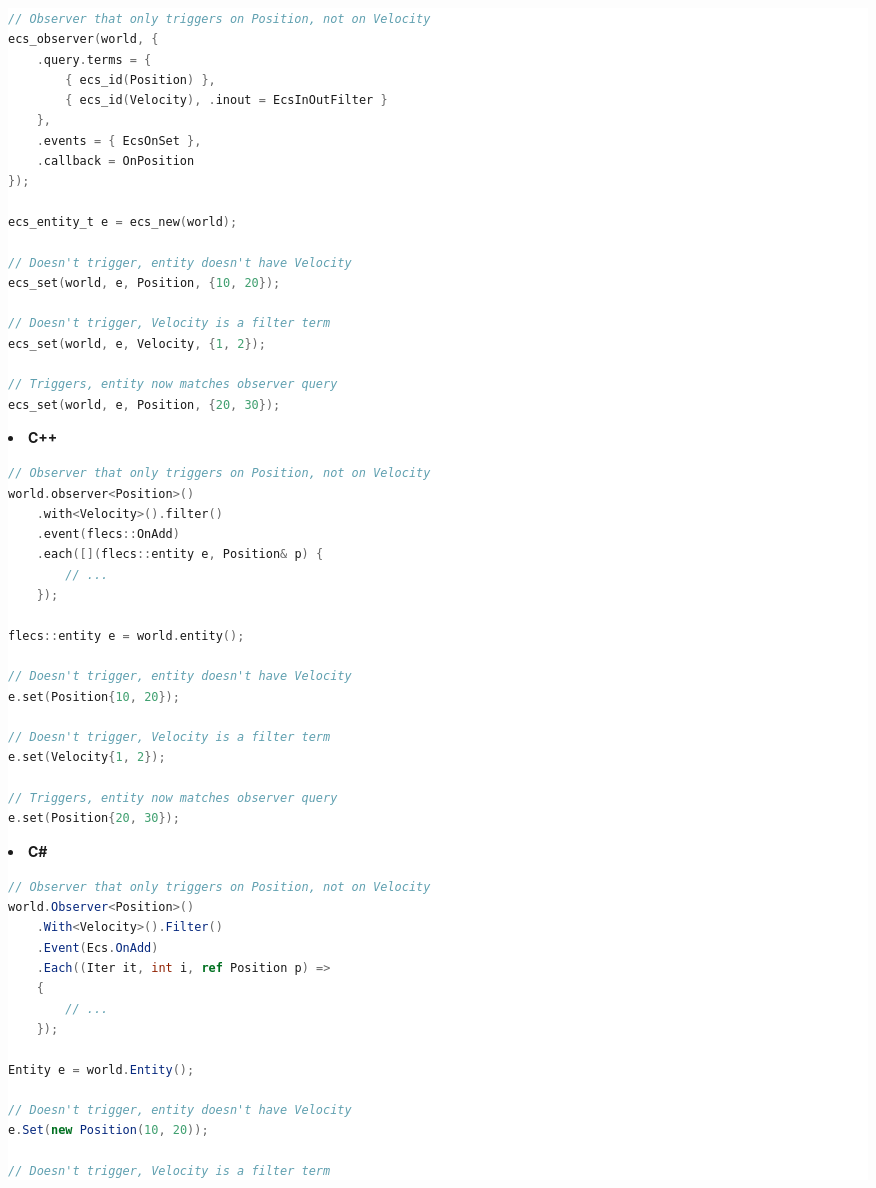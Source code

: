 ```c
// Observer that only triggers on Position, not on Velocity
ecs_observer(world, {
    .query.terms = {
        { ecs_id(Position) }, 
        { ecs_id(Velocity), .inout = EcsInOutFilter }
    },
    .events = { EcsOnSet },
    .callback = OnPosition
});

ecs_entity_t e = ecs_new(world);

// Doesn't trigger, entity doesn't have Velocity
ecs_set(world, e, Position, {10, 20});

// Doesn't trigger, Velocity is a filter term
ecs_set(world, e, Velocity, {1, 2});

// Triggers, entity now matches observer query
ecs_set(world, e, Position, {20, 30});
```

</li>
<li><b class="tab-title">C++</b>

```cpp
// Observer that only triggers on Position, not on Velocity
world.observer<Position>()
    .with<Velocity>().filter()
    .event(flecs::OnAdd)
    .each([](flecs::entity e, Position& p) {
        // ...
    });

flecs::entity e = world.entity();

// Doesn't trigger, entity doesn't have Velocity
e.set(Position{10, 20});

// Doesn't trigger, Velocity is a filter term
e.set(Velocity{1, 2});

// Triggers, entity now matches observer query
e.set(Position{20, 30});
```

</li>
<li><b class="tab-title">C#</b>

```cs
// Observer that only triggers on Position, not on Velocity
world.Observer<Position>()
    .With<Velocity>().Filter()
    .Event(Ecs.OnAdd)
    .Each((Iter it, int i, ref Position p) =>
    {
        // ...
    });

Entity e = world.Entity();

// Doesn't trigger, entity doesn't have Velocity
e.Set(new Position(10, 20));

// Doesn't trigger, Velocity is a filter term
```